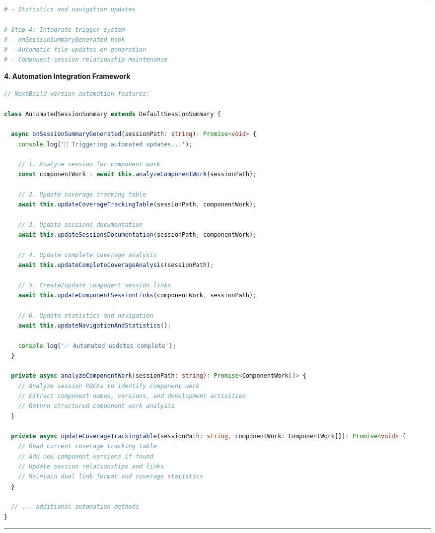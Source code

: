 ```bash
# - Statistics and navigation updates

# Step 4: Integrate trigger system
# - onSessionSummaryGenerated hook
# - Automatic file updates on generation
# - Component-session relationship maintenance
```

**4. Automation Integration Framework**
```typescript
// NextBuild version automation features:

class AutomatedSessionSummary extends DefaultSessionSummary {
  
  async onSessionSummaryGenerated(sessionPath: string): Promise<void> {
    console.log('🔄 Triggering automated updates...');
    
    // 1. Analyze session for component work
    const componentWork = await this.analyzeComponentWork(sessionPath);
    
    // 2. Update coverage tracking table
    await this.updateCoverageTrackingTable(sessionPath, componentWork);
    
    // 3. Update sessions documentation
    await this.updateSessionsDocumentation(sessionPath, componentWork);
    
    // 4. Update complete coverage analysis
    await this.updateCompleteCoverageAnalysis(sessionPath);
    
    // 5. Create/update component session links
    await this.updateComponentSessionLinks(componentWork, sessionPath);
    
    // 6. Update statistics and navigation
    await this.updateNavigationAndStatistics();
    
    console.log('✅ Automated updates complete');
  }
  
  private async analyzeComponentWork(sessionPath: string): Promise<ComponentWork[]> {
    // Analyze session PDCAs to identify component work
    // Extract component names, versions, and development activities
    // Return structured component work analysis
  }
  
  private async updateCoverageTrackingTable(sessionPath: string, componentWork: ComponentWork[]): Promise<void> {
    // Read current coverage tracking table
    // Add new component versions if found
    // Update session relationships and links
    // Maintain dual link format and coverage statistics
  }
  
  // ... additional automation methods
}
```

---